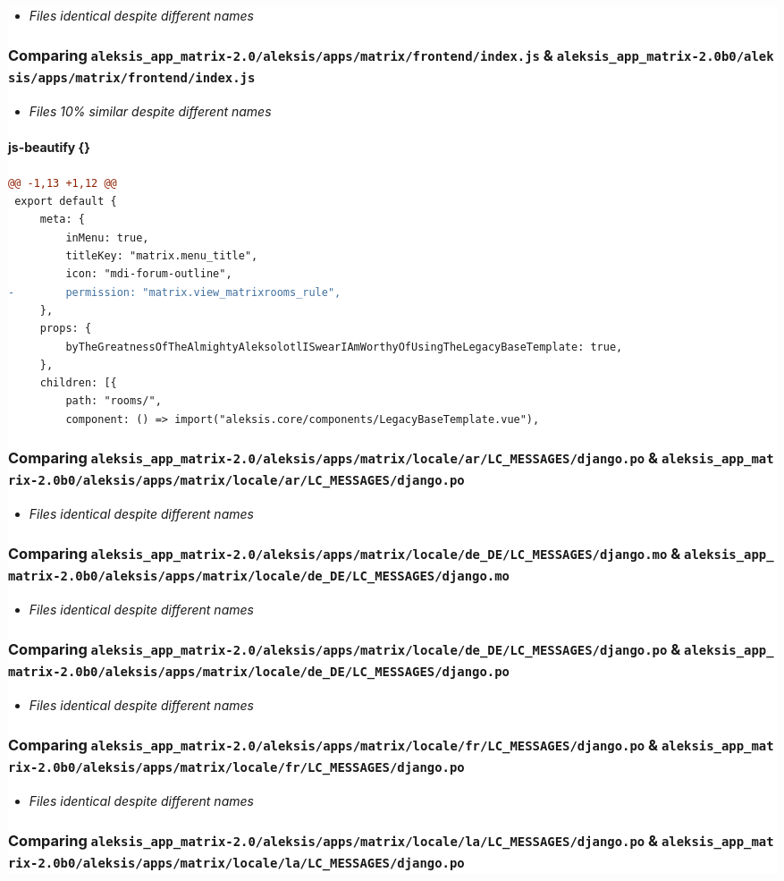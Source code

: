  * *Files identical despite different names*

### Comparing `aleksis_app_matrix-2.0/aleksis/apps/matrix/frontend/index.js` & `aleksis_app_matrix-2.0b0/aleksis/apps/matrix/frontend/index.js`

 * *Files 10% similar despite different names*

#### js-beautify {}

```diff
@@ -1,13 +1,12 @@
 export default {
     meta: {
         inMenu: true,
         titleKey: "matrix.menu_title",
         icon: "mdi-forum-outline",
-        permission: "matrix.view_matrixrooms_rule",
     },
     props: {
         byTheGreatnessOfTheAlmightyAleksolotlISwearIAmWorthyOfUsingTheLegacyBaseTemplate: true,
     },
     children: [{
         path: "rooms/",
         component: () => import("aleksis.core/components/LegacyBaseTemplate.vue"),
```

### Comparing `aleksis_app_matrix-2.0/aleksis/apps/matrix/locale/ar/LC_MESSAGES/django.po` & `aleksis_app_matrix-2.0b0/aleksis/apps/matrix/locale/ar/LC_MESSAGES/django.po`

 * *Files identical despite different names*

### Comparing `aleksis_app_matrix-2.0/aleksis/apps/matrix/locale/de_DE/LC_MESSAGES/django.mo` & `aleksis_app_matrix-2.0b0/aleksis/apps/matrix/locale/de_DE/LC_MESSAGES/django.mo`

 * *Files identical despite different names*

### Comparing `aleksis_app_matrix-2.0/aleksis/apps/matrix/locale/de_DE/LC_MESSAGES/django.po` & `aleksis_app_matrix-2.0b0/aleksis/apps/matrix/locale/de_DE/LC_MESSAGES/django.po`

 * *Files identical despite different names*

### Comparing `aleksis_app_matrix-2.0/aleksis/apps/matrix/locale/fr/LC_MESSAGES/django.po` & `aleksis_app_matrix-2.0b0/aleksis/apps/matrix/locale/fr/LC_MESSAGES/django.po`

 * *Files identical despite different names*

### Comparing `aleksis_app_matrix-2.0/aleksis/apps/matrix/locale/la/LC_MESSAGES/django.po` & `aleksis_app_matrix-2.0b0/aleksis/apps/matrix/locale/la/LC_MESSAGES/django.po`

